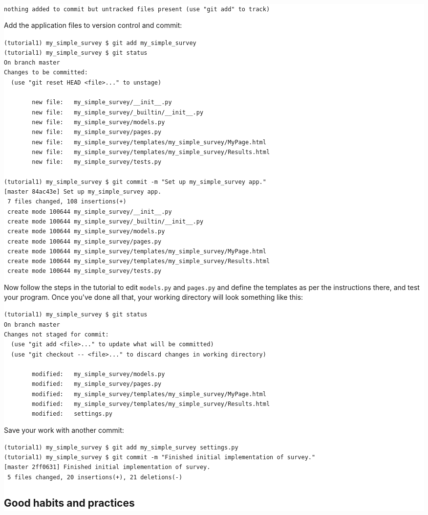     nothing added to commit but untracked files present (use "git add" to track)

Add the application files to version control and commit:

    (tutorial1) my_simple_survey $ git add my_simple_survey
    (tutorial1) my_simple_survey $ git status
    On branch master
    Changes to be committed:
      (use "git reset HEAD <file>..." to unstage)

	        new file:   my_simple_survey/__init__.py
	        new file:   my_simple_survey/_builtin/__init__.py
	        new file:   my_simple_survey/models.py
	        new file:   my_simple_survey/pages.py
	        new file:   my_simple_survey/templates/my_simple_survey/MyPage.html
	        new file:   my_simple_survey/templates/my_simple_survey/Results.html
	        new file:   my_simple_survey/tests.py

    (tutorial1) my_simple_survey $ git commit -m "Set up my_simple_survey app."
    [master 84ac43e] Set up my_simple_survey app.
     7 files changed, 108 insertions(+)
     create mode 100644 my_simple_survey/__init__.py
     create mode 100644 my_simple_survey/_builtin/__init__.py
     create mode 100644 my_simple_survey/models.py
     create mode 100644 my_simple_survey/pages.py
     create mode 100644 my_simple_survey/templates/my_simple_survey/MyPage.html
     create mode 100644 my_simple_survey/templates/my_simple_survey/Results.html
     create mode 100644 my_simple_survey/tests.py

Now follow the steps in the tutorial to edit `models.py` and `pages.py` and
define the templates as per the instructions there, and test your
program.  Once you've done all that, your working directory will look
something like this:

    (tutorial1) my_simple_survey $ git status
    On branch master
    Changes not staged for commit:
      (use "git add <file>..." to update what will be committed)
      (use "git checkout -- <file>..." to discard changes in working directory)

	        modified:   my_simple_survey/models.py
	        modified:   my_simple_survey/pages.py
	        modified:   my_simple_survey/templates/my_simple_survey/MyPage.html
	        modified:   my_simple_survey/templates/my_simple_survey/Results.html
	        modified:   settings.py

Save your work with another commit:

	(tutorial1) my_simple_survey $ git add my_simple_survey settings.py
	(tutorial1) my_simple_survey $ git commit -m "Finished initial implementation of survey."
	[master 2ff0631] Finished initial implementation of survey.
	 5 files changed, 20 insertions(+), 21 deletions(-)

## Good habits and practices


[^1]: This section benefitted greatly from the advice given at
[^2]: For a more general introduction to Python virtual environments,